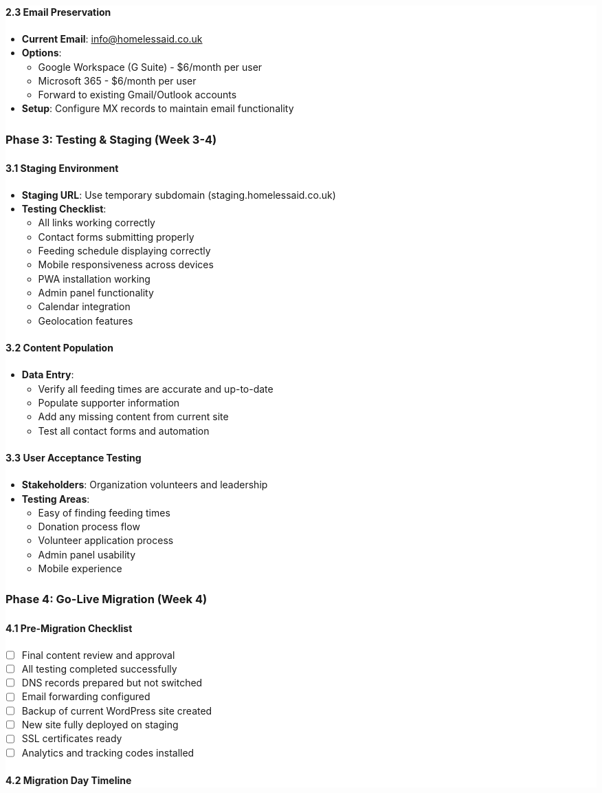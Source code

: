 #### 2.3 Email Preservation
- **Current Email**: info@homelessaid.co.uk
- **Options**:
  - Google Workspace (G Suite) - $6/month per user
  - Microsoft 365 - $6/month per user  
  - Forward to existing Gmail/Outlook accounts
- **Setup**: Configure MX records to maintain email functionality

### Phase 3: Testing & Staging (Week 3-4)

#### 3.1 Staging Environment
- **Staging URL**: Use temporary subdomain (staging.homelessaid.co.uk)
- **Testing Checklist**:
  - All links working correctly
  - Contact forms submitting properly
  - Feeding schedule displaying correctly
  - Mobile responsiveness across devices
  - PWA installation working
  - Admin panel functionality
  - Calendar integration
  - Geolocation features

#### 3.2 Content Population
- **Data Entry**:
  - Verify all feeding times are accurate and up-to-date
  - Populate supporter information
  - Add any missing content from current site
  - Test all contact forms and automation

#### 3.3 User Acceptance Testing
- **Stakeholders**: Organization volunteers and leadership
- **Testing Areas**:
  - Easy of finding feeding times
  - Donation process flow
  - Volunteer application process
  - Admin panel usability
  - Mobile experience

### Phase 4: Go-Live Migration (Week 4)

#### 4.1 Pre-Migration Checklist
- [ ] Final content review and approval
- [ ] All testing completed successfully
- [ ] DNS records prepared but not switched
- [ ] Email forwarding configured
- [ ] Backup of current WordPress site created
- [ ] New site fully deployed on staging
- [ ] SSL certificates ready
- [ ] Analytics and tracking codes installed

#### 4.2 Migration Day Timeline
